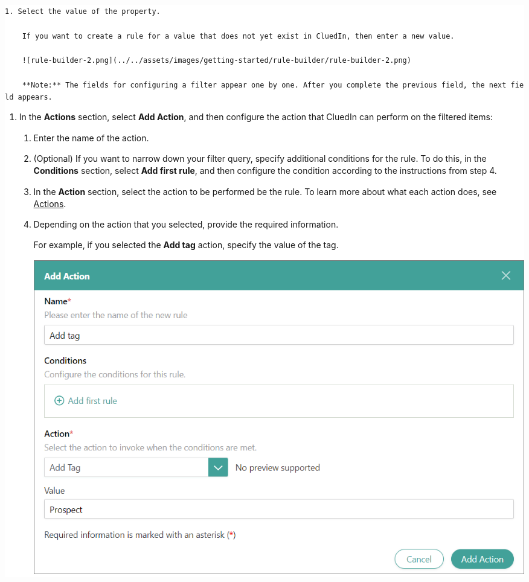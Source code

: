     1. Select the value of the property.

        If you want to create a rule for a value that does not yet exist in CluedIn, then enter a new value. 

        ![rule-builder-2.png](../../assets/images/getting-started/rule-builder/rule-builder-2.png)

        **Note:** The fields for configuring a filter appear one by one. After you complete the previous field, the next field appears.

1. In the **Actions** section, select **Add Action**, and then configure the action that CluedIn can perform on the filtered items:

    1. Enter the name of the action.

    1. (Optional) If you want to narrow down your filter query, specify additional conditions for the rule. To do this, in the **Conditions** section, select **Add first rule**, and then configure the condition according to the instructions from step 4.

    1. In the **Action** section, select the action to be performed be the rule. To learn more about what each action does, see [Actions](#actions).

    1. Depending on the action that you selected, provide the required information.

        For example, if you selected the **Add tag** action, specify the value of the tag.

        ![rule-builder-3.png](../../assets/images/getting-started/rule-builder/rule-builder-3.png)
